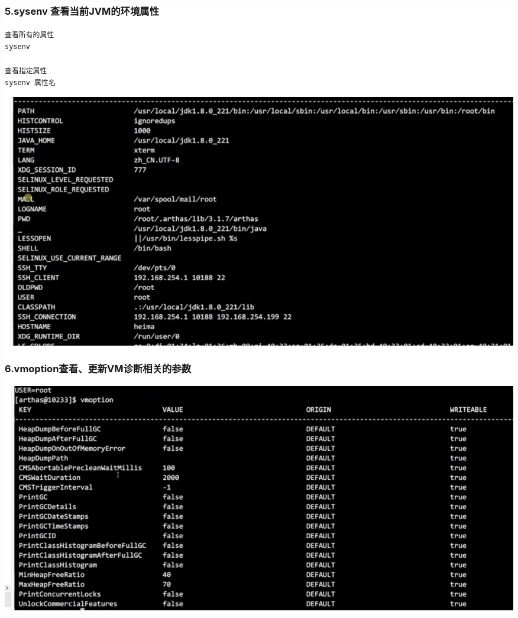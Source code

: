 ### 5.sysenv 查看当前JVM的环境属性

```
查看所有的属性
sysenv

查看指定属性
sysenv 属性名

```

![image-20231022230310752](Arthas.assets/image-20231022230310752.png)

### 6.vmoption查看、更新VM诊断相关的参数

![image-20231022230425981](Arthas.assets/image-20231022230425981.png)
